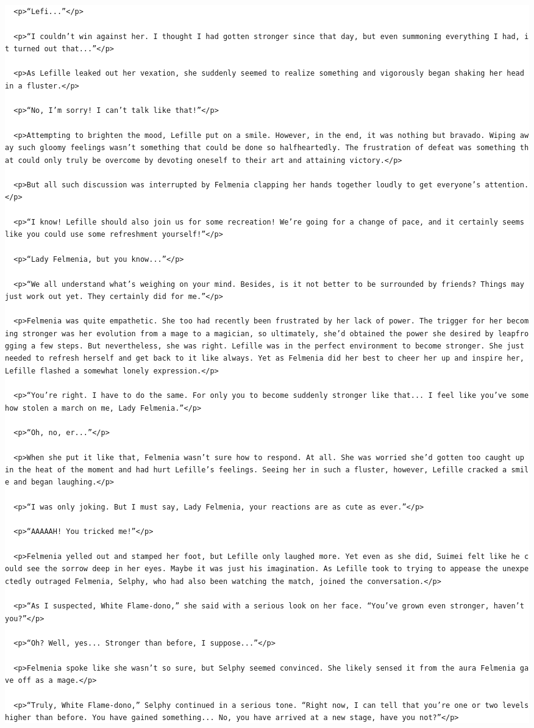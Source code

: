       <p>“Lefi...”</p>

      <p>“I couldn’t win against her. I thought I had gotten stronger since that day, but even summoning everything I had, it turned out that...”</p>

      <p>As Lefille leaked out her vexation, she suddenly seemed to realize something and vigorously began shaking her head in a fluster.</p>

      <p>“No, I’m sorry! I can’t talk like that!”</p>

      <p>Attempting to brighten the mood, Lefille put on a smile. However, in the end, it was nothing but bravado. Wiping away such gloomy feelings wasn’t something that could be done so halfheartedly. The frustration of defeat was something that could only truly be overcome by devoting oneself to their art and attaining victory.</p>

      <p>But all such discussion was interrupted by Felmenia clapping her hands together loudly to get everyone’s attention.</p>

      <p>“I know! Lefille should also join us for some recreation! We’re going for a change of pace, and it certainly seems like you could use some refreshment yourself!”</p>

      <p>“Lady Felmenia, but you know...”</p>

      <p>“We all understand what’s weighing on your mind. Besides, is it not better to be surrounded by friends? Things may just work out yet. They certainly did for me.”</p>

      <p>Felmenia was quite empathetic. She too had recently been frustrated by her lack of power. The trigger for her becoming stronger was her evolution from a mage to a magician, so ultimately, she’d obtained the power she desired by leapfrogging a few steps. But nevertheless, she was right. Lefille was in the perfect environment to become stronger. She just needed to refresh herself and get back to it like always. Yet as Felmenia did her best to cheer her up and inspire her, Lefille flashed a somewhat lonely expression.</p>

      <p>“You’re right. I have to do the same. For only you to become suddenly stronger like that... I feel like you’ve somehow stolen a march on me, Lady Felmenia.”</p>

      <p>“Oh, no, er...”</p>

      <p>When she put it like that, Felmenia wasn’t sure how to respond. At all. She was worried she’d gotten too caught up in the heat of the moment and had hurt Lefille’s feelings. Seeing her in such a fluster, however, Lefille cracked a smile and began laughing.</p>

      <p>“I was only joking. But I must say, Lady Felmenia, your reactions are as cute as ever.”</p>

      <p>“AAAAAH! You tricked me!”</p>

      <p>Felmenia yelled out and stamped her foot, but Lefille only laughed more. Yet even as she did, Suimei felt like he could see the sorrow deep in her eyes. Maybe it was just his imagination. As Lefille took to trying to appease the unexpectedly outraged Felmenia, Selphy, who had also been watching the match, joined the conversation.</p>

      <p>“As I suspected, White Flame-dono,” she said with a serious look on her face. “You’ve grown even stronger, haven’t you?”</p>

      <p>“Oh? Well, yes... Stronger than before, I suppose...”</p>

      <p>Felmenia spoke like she wasn’t so sure, but Selphy seemed convinced. She likely sensed it from the aura Felmenia gave off as a mage.</p>

      <p>“Truly, White Flame-dono,” Selphy continued in a serious tone. “Right now, I can tell that you’re one or two levels higher than before. You have gained something... No, you have arrived at a new stage, have you not?”</p>
